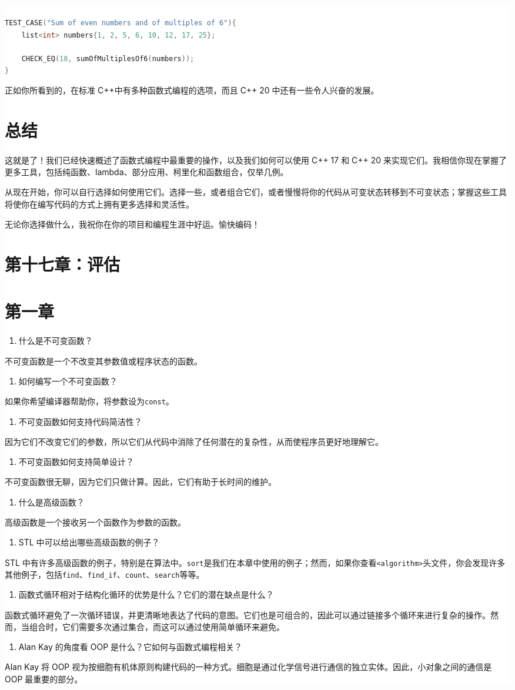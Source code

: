 ```cpp

TEST_CASE("Sum of even numbers and of multiples of 6"){
    list<int> numbers{1, 2, 5, 6, 10, 12, 17, 25};

    CHECK_EQ(18, sumOfMultiplesOf6(numbers));
}
```

正如你所看到的，在标准 C++中有多种函数式编程的选项，而且 C++ 20 中还有一些令人兴奋的发展。

# 总结

这就是了！我们已经快速概述了函数式编程中最重要的操作，以及我们如何可以使用 C++ 17 和 C++ 20 来实现它们。我相信你现在掌握了更多工具，包括纯函数、lambda、部分应用、柯里化和函数组合，仅举几例。

从现在开始，你可以自行选择如何使用它们。选择一些，或者组合它们，或者慢慢将你的代码从可变状态转移到不可变状态；掌握这些工具将使你在编写代码的方式上拥有更多选择和灵活性。

无论你选择做什么，我祝你在你的项目和编程生涯中好运。愉快编码！


# 第十七章：评估

# 第一章

1.  什么是不可变函数？

不可变函数是一个不改变其参数值或程序状态的函数。

1.  如何编写一个不可变函数？

如果你希望编译器帮助你，将参数设为`const`。

1.  不可变函数如何支持代码简洁性？

因为它们不改变它们的参数，所以它们从代码中消除了任何潜在的复杂性，从而使程序员更好地理解它。

1.  不可变函数如何支持简单设计？

不可变函数很无聊，因为它们只做计算。因此，它们有助于长时间的维护。

1.  什么是高级函数？

高级函数是一个接收另一个函数作为参数的函数。

1.  STL 中可以给出哪些高级函数的例子？

STL 中有许多高级函数的例子，特别是在算法中。`sort`是我们在本章中使用的例子；然而，如果你查看`<algorithm>`头文件，你会发现许多其他例子，包括`find`、`find_if`、`count`、`search`等等。

1.  函数式循环相对于结构化循环的优势是什么？它们的潜在缺点是什么？

函数式循环避免了一次循环错误，并更清晰地表达了代码的意图。它们也是可组合的，因此可以通过链接多个循环来进行复杂的操作。然而，当组合时，它们需要多次通过集合，而这可以通过使用简单循环来避免。

1.  Alan Kay 的角度看 OOP 是什么？它如何与函数式编程相关？

Alan Kay 将 OOP 视为按细胞有机体原则构建代码的一种方式。细胞是通过化学信号进行通信的独立实体。因此，小对象之间的通信是 OOP 最重要的部分。

